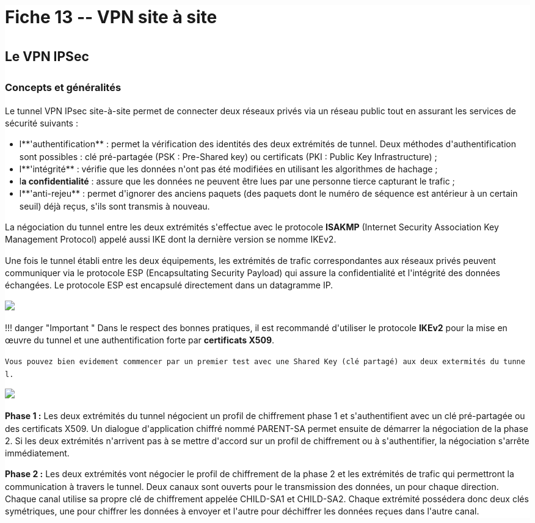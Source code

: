 # Fiche 13 -- VPN site à site

## Le VPN IPSec

### Concepts et généralités

Le tunnel VPN IPsec site-à-site permet de connecter deux réseaux privés
via un réseau public tout en assurant les services de sécurité suivants :

-   l**'authentification** : permet la vérification des identités des
    deux extrémités de tunnel. Deux méthodes d'authentification sont
    possibles : clé pré-partagée (PSK : Pre-Shared key) ou certificats
    (PKI : Public Key Infrastructure) ;
-   l**'intégrité** : vérifie que les données n'ont pas été modifiées en
    utilisant les algorithmes de hachage ;
-   l**a confidentialité** : assure que les données ne peuvent être lues
    par une personne tierce capturant le trafic ;
-   l**'anti-rejeu** : permet d'ignorer des anciens paquets (des
    paquets dont le numéro de séquence est antérieur à un certain seuil)
    déjà reçus, s'ils sont transmis à nouveau.

La négociation du tunnel entre les deux extrémités s'effectue avec le
protocole **ISAKMP** (Internet Security Association Key Management
Protocol) appelé aussi IKE dont la dernière version se nomme IKEv2.

Une fois le tunnel établi entre les deux équipements, les extrémités de
trafic correspondantes aux réseaux privés peuvent communiquer via le
protocole ESP (Encapsultating Security Payload) qui assure la
confidentialité et l'intégrité des données échangées. Le protocole ESP
est encapsulé directement dans un datagramme IP.

![](../../medias/stormshield/fiches/fiche12_vpn_SNS/Pictures/10000000000004EB000002EBFA355742B0E16CD6.png)

!!! danger "Important "
    Dans le respect des bonnes pratiques, il est recommandé d'utiliser le
    protocole **IKEv2** pour la mise en œuvre du tunnel et une
    authentification forte par **certificats X509**.

    Vous pouvez bien evidement commencer par un premier test avec une Shared Key (clé partagé) aux deux extermités du tunnel.

![](../../medias/stormshield/fiches/fiche12_vpn_SNS/Pictures/10000000000004DD000002E9C45A59457F2F9473.png)

**Phase 1 :** Les deux extrémités du tunnel négocient un profil de
chiffrement phase 1 et s'authentifient avec un clé pré-partagée ou des
certificats X509. Un dialogue d'application chiffré nommé PARENT-SA
permet ensuite de démarrer la négociation de la phase 2. Si les deux
extrémités n'arrivent pas à se mettre d'accord sur un profil de
chiffrement ou à s'authentifier, la négociation s'arrête immédiatement.

**Phase 2 :** Les deux extrémités vont négocier le profil de chiffrement
de la phase 2 et les extrémités de trafic qui permettront la
communication à travers le tunnel. Deux canaux sont ouverts pour le
transmission des données, un pour chaque direction. Chaque canal utilise
sa propre clé de chiffrement appelée CHILD-SA1 et CHILD-SA2. Chaque
extrémité possédera donc deux clés symétriques, une pour chiffrer les
données à envoyer et l'autre pour déchiffrer les données reçues dans
l'autre canal.
